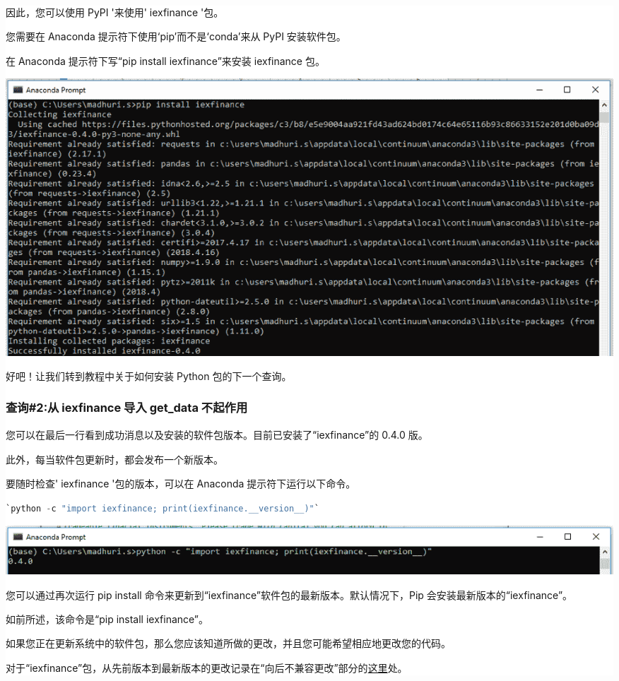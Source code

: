 因此，您可以使用 PyPI '来使用' iexfinance '包。

您需要在 Anaconda 提示符下使用‘pip’而不是‘conda’来从 PyPI 安装软件包。

在 Anaconda 提示符下写“pip install iexfinance”来安装 iexfinance 包。

![](img/80912423fd0f051f60a1f5fd557e214e.png)

好吧！让我们转到教程中关于如何安装 Python 包的下一个查询。

### 查询#2:从 iexfinance 导入 get_data 不起作用

您可以在最后一行看到成功消息以及安装的软件包版本。目前已安装了“iexfinance”的 0.4.0 版。

此外，每当软件包更新时，都会发布一个新版本。

要随时检查' iexfinance '包的版本，可以在 Anaconda 提示符下运行以下命令。

```py
`python -c "import iexfinance; print(iexfinance.__version__)"`
```

![](img/50796da03eaef2fa4f16911ac5a7f986.png)

您可以通过再次运行 pip install 命令来更新到“iexfinance”软件包的最新版本。默认情况下，Pip 会安装最新版本的“iexfinance”。

如前所述，该命令是“pip install iexfinance”。

如果您正在更新系统中的软件包，那么您应该知道所做的更改，并且您可能希望相应地更改您的代码。

对于“iexfinance”包，从先前版本到最新版本的更改记录在“向后不兼容更改”部分的[这里](https://addisonlynch.github.io/iexfinance/stable/whatsnew.html#backwards-incompatible-changes)处。
